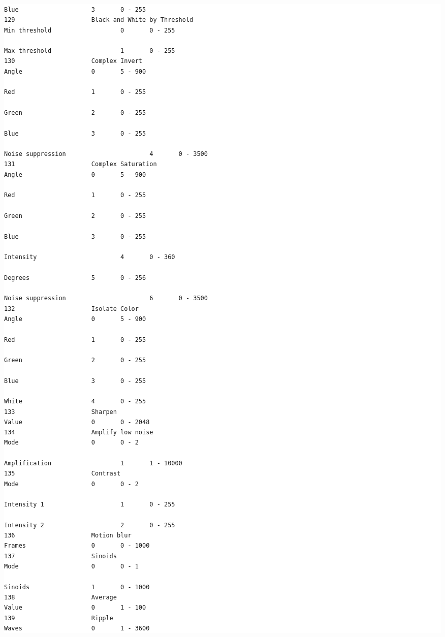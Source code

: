     Blue                    3       0 - 255  
    129                     Black and White by Threshold              
    Min threshold                   0       0 - 255  

    Max threshold                   1       0 - 255  
    130                     Complex Invert            
    Angle                   0       5 - 900  

    Red                     1       0 - 255  

    Green                   2       0 - 255  

    Blue                    3       0 - 255  

    Noise suppression                       4       0 - 3500  
    131                     Complex Saturation                
    Angle                   0       5 - 900  

    Red                     1       0 - 255  

    Green                   2       0 - 255  

    Blue                    3       0 - 255  

    Intensity                       4       0 - 360  

    Degrees                 5       0 - 256  

    Noise suppression                       6       0 - 3500  
    132                     Isolate Color             
    Angle                   0       5 - 900  

    Red                     1       0 - 255  

    Green                   2       0 - 255  

    Blue                    3       0 - 255  

    White                   4       0 - 255  
    133                     Sharpen           
    Value                   0       0 - 2048  
    134                     Amplify low noise                 
    Mode                    0       0 - 2  

    Amplification                   1       1 - 10000  
    135                     Contrast                  
    Mode                    0       0 - 2  

    Intensity 1                     1       0 - 255  

    Intensity 2                     2       0 - 255  
    136                     Motion blur               
    Frames                  0       0 - 1000  
    137                     Sinoids           
    Mode                    0       0 - 1  

    Sinoids                 1       0 - 1000  
    138                     Average           
    Value                   0       1 - 100  
    139                     Ripple            
    Waves                   0       1 - 3600  
